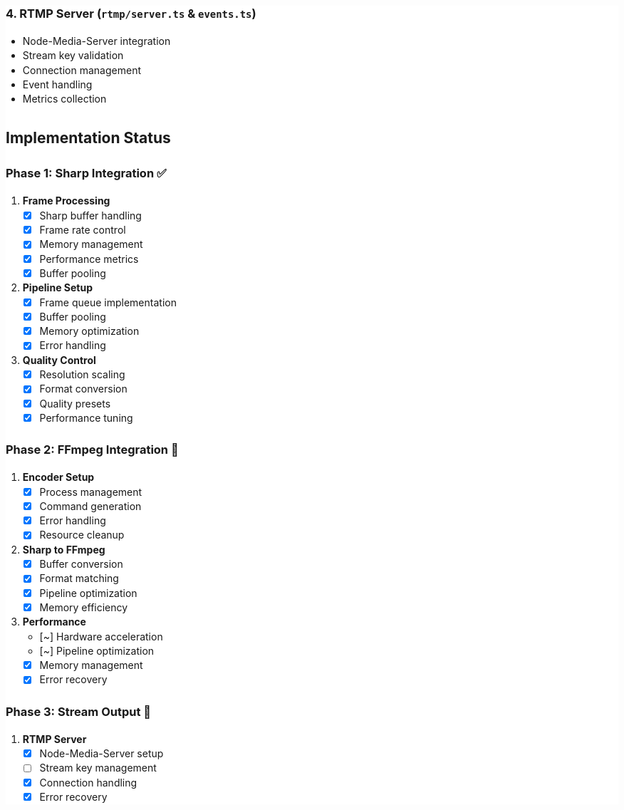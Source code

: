 ### 4. RTMP Server (`rtmp/server.ts` & `events.ts`)
- Node-Media-Server integration
- Stream key validation
- Connection management
- Event handling
- Metrics collection

## Implementation Status

### Phase 1: Sharp Integration ✅
1. **Frame Processing**
   - [x] Sharp buffer handling
   - [x] Frame rate control
   - [x] Memory management
   - [x] Performance metrics
   - [x] Buffer pooling

2. **Pipeline Setup**
   - [x] Frame queue implementation
   - [x] Buffer pooling
   - [x] Memory optimization
   - [x] Error handling

3. **Quality Control**
   - [x] Resolution scaling
   - [x] Format conversion
   - [x] Quality presets
   - [x] Performance tuning

### Phase 2: FFmpeg Integration 🚧
1. **Encoder Setup**
   - [x] Process management
   - [x] Command generation
   - [x] Error handling
   - [x] Resource cleanup

2. **Sharp to FFmpeg**
   - [x] Buffer conversion
   - [x] Format matching
   - [x] Pipeline optimization
   - [x] Memory efficiency

3. **Performance**
   - [~] Hardware acceleration
   - [~] Pipeline optimization
   - [x] Memory management
   - [x] Error recovery

### Phase 3: Stream Output 🚧
1. **RTMP Server**
   - [x] Node-Media-Server setup
   - [ ] Stream key management
   - [x] Connection handling
   - [x] Error recovery
